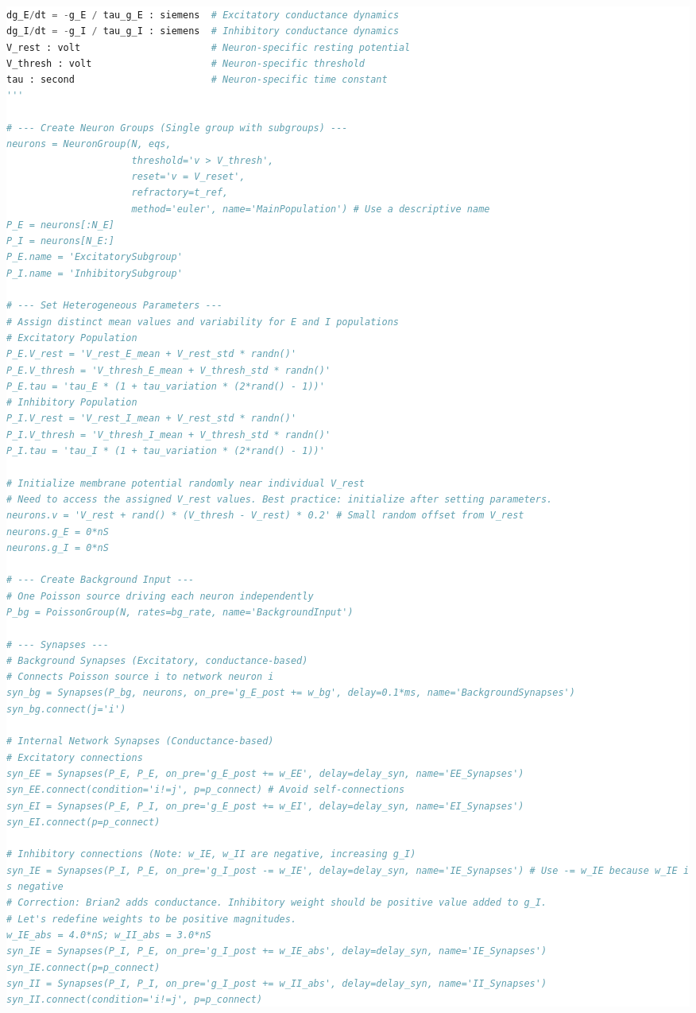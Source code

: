 ```python
dg_E/dt = -g_E / tau_g_E : siemens  # Excitatory conductance dynamics
dg_I/dt = -g_I / tau_g_I : siemens  # Inhibitory conductance dynamics
V_rest : volt                       # Neuron-specific resting potential
V_thresh : volt                     # Neuron-specific threshold
tau : second                        # Neuron-specific time constant
'''

# --- Create Neuron Groups (Single group with subgroups) ---
neurons = NeuronGroup(N, eqs,
                      threshold='v > V_thresh',
                      reset='v = V_reset',
                      refractory=t_ref,
                      method='euler', name='MainPopulation') # Use a descriptive name
P_E = neurons[:N_E]
P_I = neurons[N_E:]
P_E.name = 'ExcitatorySubgroup'
P_I.name = 'InhibitorySubgroup'

# --- Set Heterogeneous Parameters ---
# Assign distinct mean values and variability for E and I populations
# Excitatory Population
P_E.V_rest = 'V_rest_E_mean + V_rest_std * randn()'
P_E.V_thresh = 'V_thresh_E_mean + V_thresh_std * randn()'
P_E.tau = 'tau_E * (1 + tau_variation * (2*rand() - 1))'
# Inhibitory Population
P_I.V_rest = 'V_rest_I_mean + V_rest_std * randn()'
P_I.V_thresh = 'V_thresh_I_mean + V_thresh_std * randn()'
P_I.tau = 'tau_I * (1 + tau_variation * (2*rand() - 1))'

# Initialize membrane potential randomly near individual V_rest
# Need to access the assigned V_rest values. Best practice: initialize after setting parameters.
neurons.v = 'V_rest + rand() * (V_thresh - V_rest) * 0.2' # Small random offset from V_rest
neurons.g_E = 0*nS
neurons.g_I = 0*nS

# --- Create Background Input ---
# One Poisson source driving each neuron independently
P_bg = PoissonGroup(N, rates=bg_rate, name='BackgroundInput')

# --- Synapses ---
# Background Synapses (Excitatory, conductance-based)
# Connects Poisson source i to network neuron i
syn_bg = Synapses(P_bg, neurons, on_pre='g_E_post += w_bg', delay=0.1*ms, name='BackgroundSynapses')
syn_bg.connect(j='i')

# Internal Network Synapses (Conductance-based)
# Excitatory connections
syn_EE = Synapses(P_E, P_E, on_pre='g_E_post += w_EE', delay=delay_syn, name='EE_Synapses')
syn_EE.connect(condition='i!=j', p=p_connect) # Avoid self-connections
syn_EI = Synapses(P_E, P_I, on_pre='g_E_post += w_EI', delay=delay_syn, name='EI_Synapses')
syn_EI.connect(p=p_connect)

# Inhibitory connections (Note: w_IE, w_II are negative, increasing g_I)
syn_IE = Synapses(P_I, P_E, on_pre='g_I_post -= w_IE', delay=delay_syn, name='IE_Synapses') # Use -= w_IE because w_IE is negative
# Correction: Brian2 adds conductance. Inhibitory weight should be positive value added to g_I.
# Let's redefine weights to be positive magnitudes.
w_IE_abs = 4.0*nS; w_II_abs = 3.0*nS
syn_IE = Synapses(P_I, P_E, on_pre='g_I_post += w_IE_abs', delay=delay_syn, name='IE_Synapses')
syn_IE.connect(p=p_connect)
syn_II = Synapses(P_I, P_I, on_pre='g_I_post += w_II_abs', delay=delay_syn, name='II_Synapses')
syn_II.connect(condition='i!=j', p=p_connect)
```
